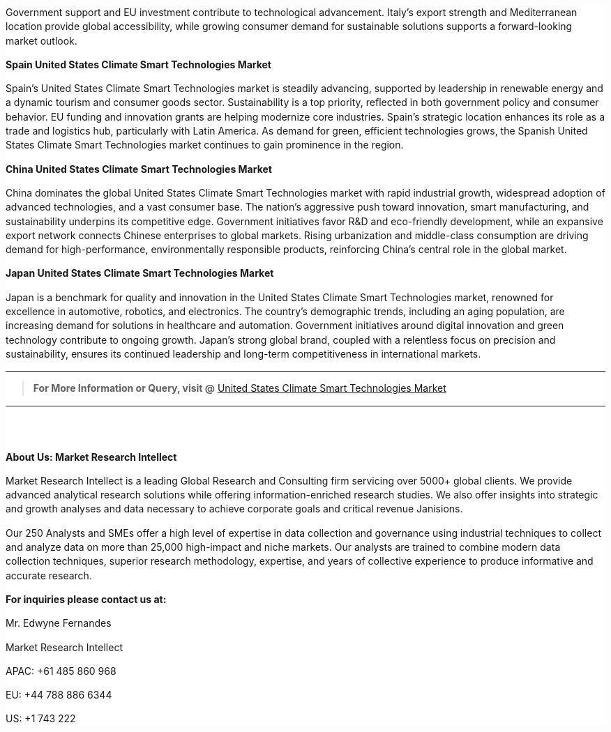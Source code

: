 Government support and EU investment contribute to technological advancement. Italy&rsquo;s export strength and Mediterranean location provide global accessibility, while growing consumer demand for sustainable solutions supports a forward-looking market outlook.</p><p class="" data-start="4424" data-end="4975"><strong data-start="4424" data-end="4445">Spain United States Climate Smart Technologies Market</strong></p><p class="" data-start="4424" data-end="4975">Spain&rsquo;s United States Climate Smart Technologies market is steadily advancing, supported by leadership in renewable energy and a dynamic tourism and consumer goods sector. Sustainability is a top priority, reflected in both government policy and consumer behavior. EU funding and innovation grants are helping modernize core industries. Spain&rsquo;s strategic location enhances its role as a trade and logistics hub, particularly with Latin America. As demand for green, efficient technologies grows, the Spanish United States Climate Smart Technologies market continues to gain prominence in the region.</p><p class="" data-start="4977" data-end="5589"><strong data-start="4977" data-end="4998">China United States Climate Smart Technologies Market</strong></p><p class="" data-start="4977" data-end="5589">China dominates the global United States Climate Smart Technologies market with rapid industrial growth, widespread adoption of advanced technologies, and a vast consumer base. The nation&rsquo;s aggressive push toward innovation, smart manufacturing, and sustainability underpins its competitive edge. Government initiatives favor R&amp;D and eco-friendly development, while an expansive export network connects Chinese enterprises to global markets. Rising urbanization and middle-class consumption are driving demand for high-performance, environmentally responsible products, reinforcing China&rsquo;s central role in the global market.</p><p class="" data-start="5591" data-end="6162"><strong data-start="5591" data-end="5612">Japan United States Climate Smart Technologies Market</strong></p><p class="" data-start="5591" data-end="6162">Japan is a benchmark for quality and innovation in the United States Climate Smart Technologies market, renowned for excellence in automotive, robotics, and electronics. The country&rsquo;s demographic trends, including an aging population, are increasing demand for solutions in healthcare and automation. Government initiatives around digital innovation and green technology contribute to ongoing growth. Japan&rsquo;s strong global brand, coupled with a relentless focus on precision and sustainability, ensures its continued leadership and long-term competitiveness in international markets.</p><hr /><blockquote><p><span class="font-[700]"><strong>For More Information or Query, visit&nbsp;@</strong>&nbsp;</span><span class="font-[700]"><a href="https://www.marketresearchintellect.com/product/climate-smart-technologies-market/?utm_source=Linkedin&utm_medium=019" target="_blank" data-tracking-control-name="article-ssr-frontend-pulse_little-text-block" data-tracking-will-navigate="" data-test-link="">United States Climate Smart Technologies Market</a></span></p></blockquote><hr /><h3>&nbsp;</h3><p><strong><span class="font-[700]">About Us: Market Research Intellect</span></strong></p><p><span class="">Market Research Intellect is a leading Global Research and Consulting firm servicing over 5000+ global clients. We provide advanced analytical research solutions while offering information-enriched research studies.&nbsp;</span>We also offer insights into strategic and growth analyses and data necessary to achieve corporate goals and critical revenue Janisions.</p><p><span class="">Our 250 Analysts and SMEs offer a high level of expertise in data collection and governance using industrial techniques to collect and analyze data on more than 25,000 high-impact and niche markets. Our analysts are trained to combine modern data collection techniques, superior research methodology, expertise, and years of collective experience to produce informative and accurate research.</span></p><p><strong>For inquiries please contact us at:</strong></p><p>Mr. Edwyne Fernandes</p><p>Market Research Intellect</p><p>APAC: +61 485 860 968</p><p>EU: +44 788 886 6344</p><p>US: +1 743 222